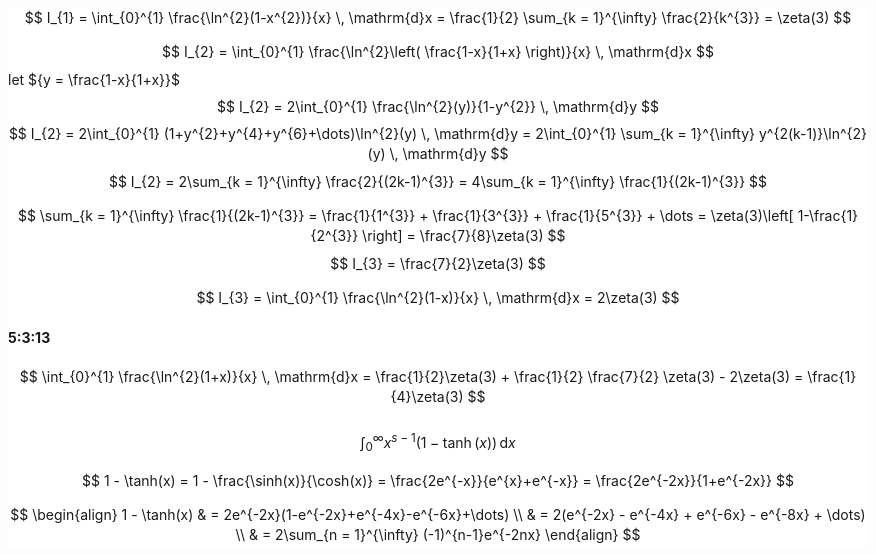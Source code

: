 $$
I_{1} 
= \int_{0}^{1} \frac{\ln^{2}(1-x^{2})}{x} \, \mathrm{d}x 
= \frac{1}{2} \sum_{k = 1}^{\infty} \frac{2}{k^{3}}
= \zeta(3)
$$

$$
I_{2} = \int_{0}^{1} \frac{\ln^{2}\left( \frac{1-x}{1+x} \right)}{x} \, \mathrm{d}x
$$
let ${y = \frac{1-x}{1+x}}$
$$
I_{2} = 2\int_{0}^{1} \frac{\ln^{2}(y)}{1-y^{2}} \, \mathrm{d}y 
$$
$$
I_{2} 
= 2\int_{0}^{1} (1+y^{2}+y^{4}+y^{6}+\dots)\ln^{2}(y) \, \mathrm{d}y 
= 2\int_{0}^{1} \sum_{k = 1}^{\infty} y^{2(k-1)}\ln^{2}(y) \, \mathrm{d}y 
$$
$$
I_{2} = 2\sum_{k = 1}^{\infty} \frac{2}{(2k-1)^{3}}
= 4\sum_{k = 1}^{\infty} \frac{1}{(2k-1)^{3}}
$$

$$
\sum_{k = 1}^{\infty} \frac{1}{(2k-1)^{3}} = \frac{1}{1^{3}} + \frac{1}{3^{3}} + \frac{1}{5^{3}} + \dots = \zeta(3)\left[ 1-\frac{1}{2^{3}} \right] = \frac{7}{8}\zeta(3)
$$
$$
I_{3} = \frac{7}{2}\zeta(3)
$$

$$
I_{3} = \int_{0}^{1} \frac{\ln^{2}(1-x)}{x} \, \mathrm{d}x = 2\zeta(3) 
$$
#### 5:3:13

$$
\int_{0}^{1} \frac{\ln^{2}(1+x)}{x} \, \mathrm{d}x 
= \frac{1}{2}\zeta(3) + \frac{1}{2} \frac{7}{2} \zeta(3) - 2\zeta(3) = \frac{1}{4}\zeta(3)
$$

### 
$$
\int_{0}^{\infty} x^{s-1}(1-\tanh(x)) \, \mathrm{d}x 
$$

$$
1 - \tanh(x) = 1 - \frac{\sinh(x)}{\cosh(x)} = \frac{2e^{-x}}{e^{x}+e^{-x}} = \frac{2e^{-2x}}{1+e^{-2x}}
$$

$$
\begin{align}
1 - \tanh(x) & = 2e^{-2x}(1-e^{-2x}+e^{-4x}-e^{-6x}+\dots) \\
  & = 2(e^{-2x} - e^{-4x} + e^{-6x} - e^{-8x} + \dots) \\
  & = 2\sum_{n = 1}^{\infty} (-1)^{n-1}e^{-2nx}
\end{align}
$$
